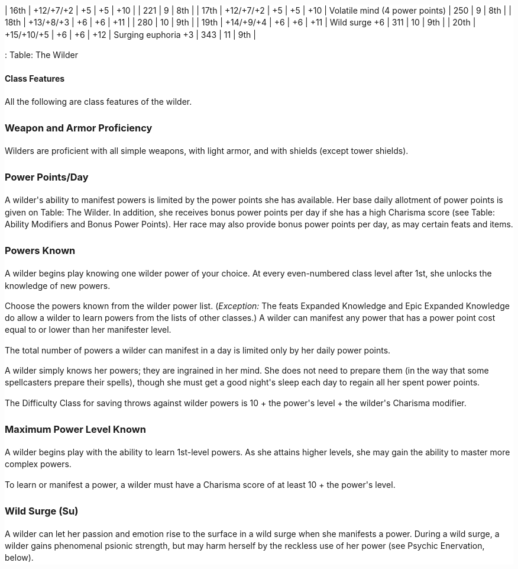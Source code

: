 | 16th  | +12/+7/+2         | +5        | +5       | +10       |                                   | 221              | 9            | 8th                       |
| 17th  | +12/+7/+2         | +5        | +5       | +10       | Volatile mind (4 power points)    | 250              | 9            | 8th                       |
| 18th  | +13/+8/+3         | +6        | +6       | +11       |                                   | 280              | 10           | 9th                       |
| 19th  | +14/+9/+4         | +6        | +6       | +11       | Wild surge +6                     | 311              | 10           | 9th                       |
| 20th  | +15/+10/+5        | +6        | +6       | +12       | Surging euphoria +3               | 343              | 11           | 9th                       |

: Table: The Wilder

#### Class Features

All the following are class features of the wilder.

### Weapon and Armor Proficiency
Wilders are proficient with all simple weapons, with light armor, and with shields (except tower shields).

### Power Points/Day
A wilder's ability to manifest powers is limited by the power points she has available. Her base daily allotment of power points is given on Table: The Wilder. In addition, she receives bonus power points per day if she has a high Charisma score (see Table: Ability Modifiers and Bonus Power Points). Her race may also provide bonus power points per day, as may certain feats and items.

### Powers Known
A wilder begins play knowing one wilder power of your choice. At every even-numbered class level after 1st, she unlocks the knowledge of new powers.

Choose the powers known from the wilder power list. (*Exception:* The feats Expanded Knowledge and Epic Expanded Knowledge do allow a wilder to learn powers from the lists of other classes.) A wilder can manifest any power that has a power point cost equal to or lower than her manifester level.

The total number of powers a wilder can manifest in a day is limited only by her daily power points.

A wilder simply knows her powers; they are ingrained in her mind. She does not need to prepare them (in the way that some spellcasters prepare their spells), though she must get a good night's sleep each day to regain all her spent power points.

The Difficulty Class for saving throws against wilder powers is 10 + the power's level + the wilder's Charisma modifier.

### Maximum Power Level Known
A wilder begins play with the ability to learn 1st-level powers. As she attains higher levels, she may gain the ability to master more complex powers.

To learn or manifest a power, a wilder must have a Charisma score of at least 10 + the power's level.

### Wild Surge (Su)
A wilder can let her passion and emotion rise to the surface in a wild surge when she manifests a power. During a wild surge, a wilder gains phenomenal psionic strength, but may harm herself by the reckless use of her power (see Psychic Enervation, below).
